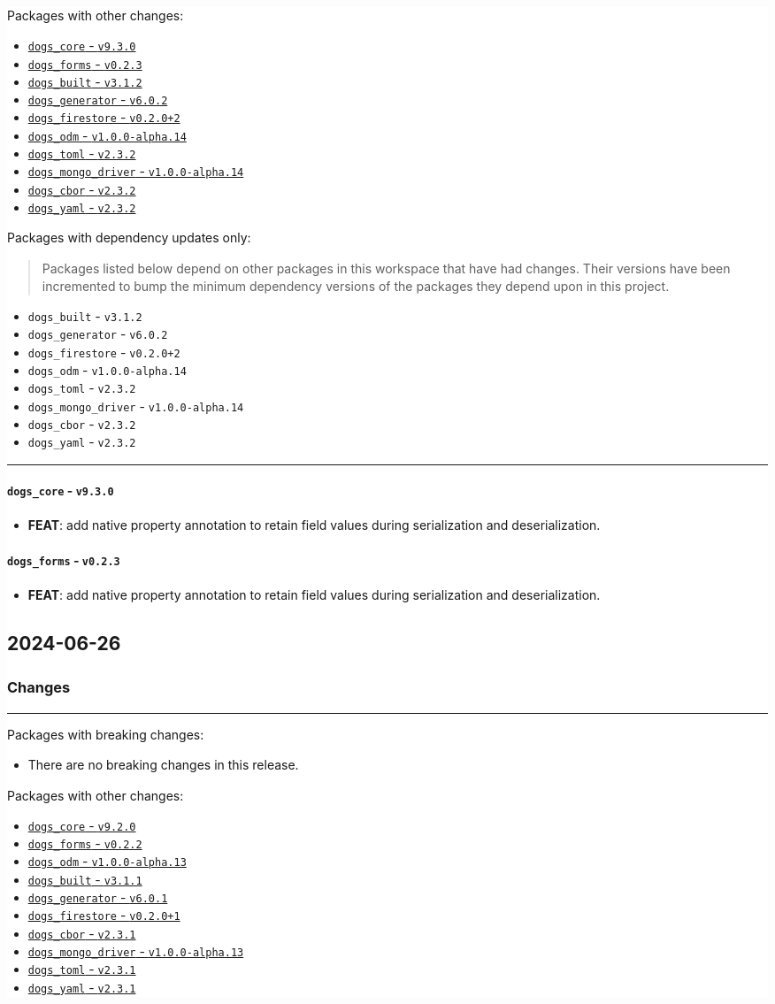 Packages with other changes:

 - [`dogs_core` - `v9.3.0`](#dogs_core---v930)
 - [`dogs_forms` - `v0.2.3`](#dogs_forms---v023)
 - [`dogs_built` - `v3.1.2`](#dogs_built---v312)
 - [`dogs_generator` - `v6.0.2`](#dogs_generator---v602)
 - [`dogs_firestore` - `v0.2.0+2`](#dogs_firestore---v0202)
 - [`dogs_odm` - `v1.0.0-alpha.14`](#dogs_odm---v100-alpha14)
 - [`dogs_toml` - `v2.3.2`](#dogs_toml---v232)
 - [`dogs_mongo_driver` - `v1.0.0-alpha.14`](#dogs_mongo_driver---v100-alpha14)
 - [`dogs_cbor` - `v2.3.2`](#dogs_cbor---v232)
 - [`dogs_yaml` - `v2.3.2`](#dogs_yaml---v232)

Packages with dependency updates only:

> Packages listed below depend on other packages in this workspace that have had changes. Their versions have been incremented to bump the minimum dependency versions of the packages they depend upon in this project.

 - `dogs_built` - `v3.1.2`
 - `dogs_generator` - `v6.0.2`
 - `dogs_firestore` - `v0.2.0+2`
 - `dogs_odm` - `v1.0.0-alpha.14`
 - `dogs_toml` - `v2.3.2`
 - `dogs_mongo_driver` - `v1.0.0-alpha.14`
 - `dogs_cbor` - `v2.3.2`
 - `dogs_yaml` - `v2.3.2`

---

#### `dogs_core` - `v9.3.0`

 - **FEAT**: add native property annotation to retain field values during serialization and deserialization.

#### `dogs_forms` - `v0.2.3`

 - **FEAT**: add native property annotation to retain field values during serialization and deserialization.


## 2024-06-26

### Changes

---

Packages with breaking changes:

 - There are no breaking changes in this release.

Packages with other changes:

 - [`dogs_core` - `v9.2.0`](#dogs_core---v920)
 - [`dogs_forms` - `v0.2.2`](#dogs_forms---v022)
 - [`dogs_odm` - `v1.0.0-alpha.13`](#dogs_odm---v100-alpha13)
 - [`dogs_built` - `v3.1.1`](#dogs_built---v311)
 - [`dogs_generator` - `v6.0.1`](#dogs_generator---v601)
 - [`dogs_firestore` - `v0.2.0+1`](#dogs_firestore---v0201)
 - [`dogs_cbor` - `v2.3.1`](#dogs_cbor---v231)
 - [`dogs_mongo_driver` - `v1.0.0-alpha.13`](#dogs_mongo_driver---v100-alpha13)
 - [`dogs_toml` - `v2.3.1`](#dogs_toml---v231)
 - [`dogs_yaml` - `v2.3.1`](#dogs_yaml---v231)

